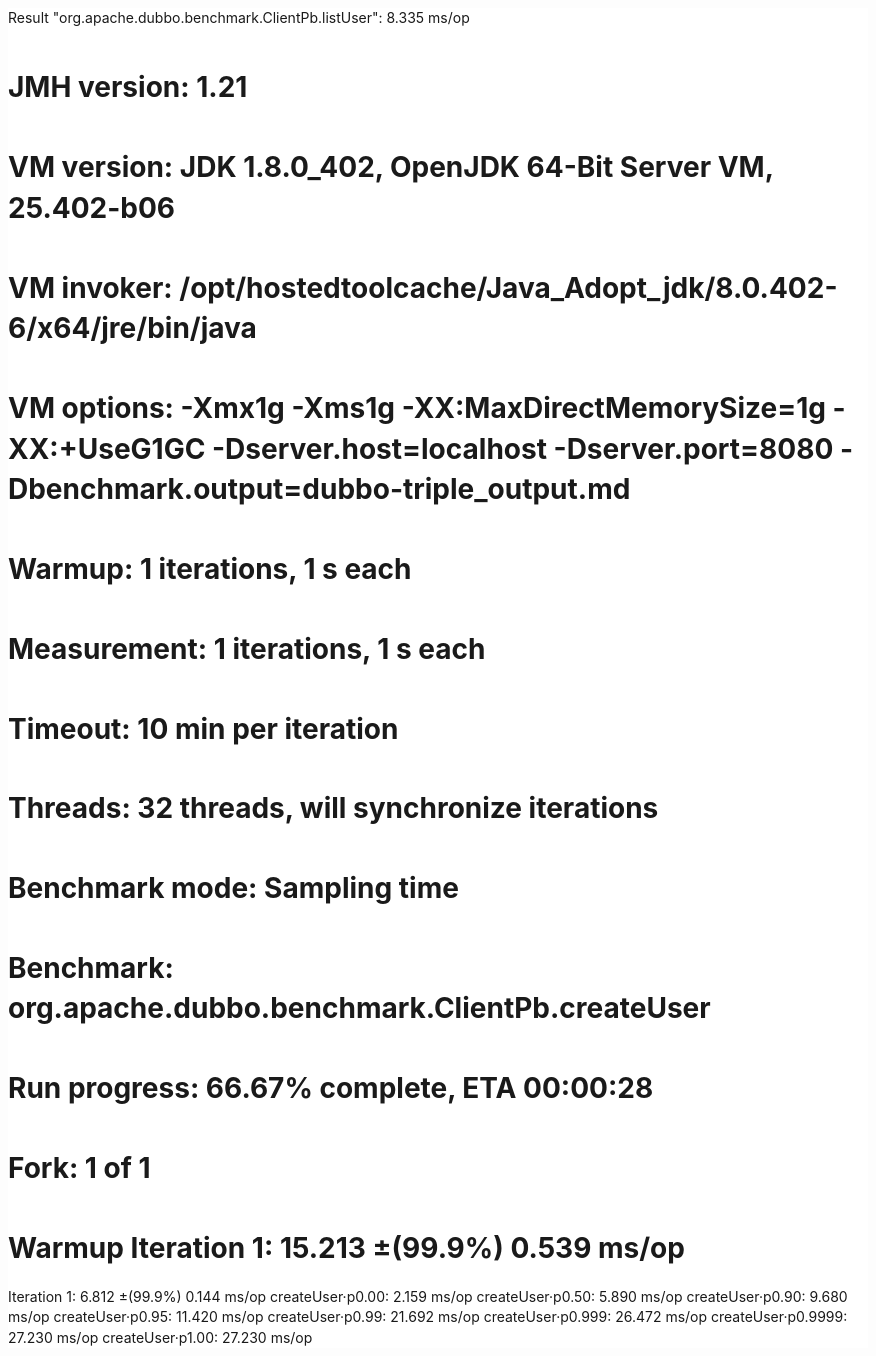 
Result "org.apache.dubbo.benchmark.ClientPb.listUser":
  8.335 ms/op


# JMH version: 1.21
# VM version: JDK 1.8.0_402, OpenJDK 64-Bit Server VM, 25.402-b06
# VM invoker: /opt/hostedtoolcache/Java_Adopt_jdk/8.0.402-6/x64/jre/bin/java
# VM options: -Xmx1g -Xms1g -XX:MaxDirectMemorySize=1g -XX:+UseG1GC -Dserver.host=localhost -Dserver.port=8080 -Dbenchmark.output=dubbo-triple_output.md
# Warmup: 1 iterations, 1 s each
# Measurement: 1 iterations, 1 s each
# Timeout: 10 min per iteration
# Threads: 32 threads, will synchronize iterations
# Benchmark mode: Sampling time
# Benchmark: org.apache.dubbo.benchmark.ClientPb.createUser

# Run progress: 66.67% complete, ETA 00:00:28
# Fork: 1 of 1
# Warmup Iteration   1: 15.213 ±(99.9%) 0.539 ms/op
Iteration   1: 6.812 ±(99.9%) 0.144 ms/op
                 createUser·p0.00:   2.159 ms/op
                 createUser·p0.50:   5.890 ms/op
                 createUser·p0.90:   9.680 ms/op
                 createUser·p0.95:   11.420 ms/op
                 createUser·p0.99:   21.692 ms/op
                 createUser·p0.999:  26.472 ms/op
                 createUser·p0.9999: 27.230 ms/op
                 createUser·p1.00:   27.230 ms/op
